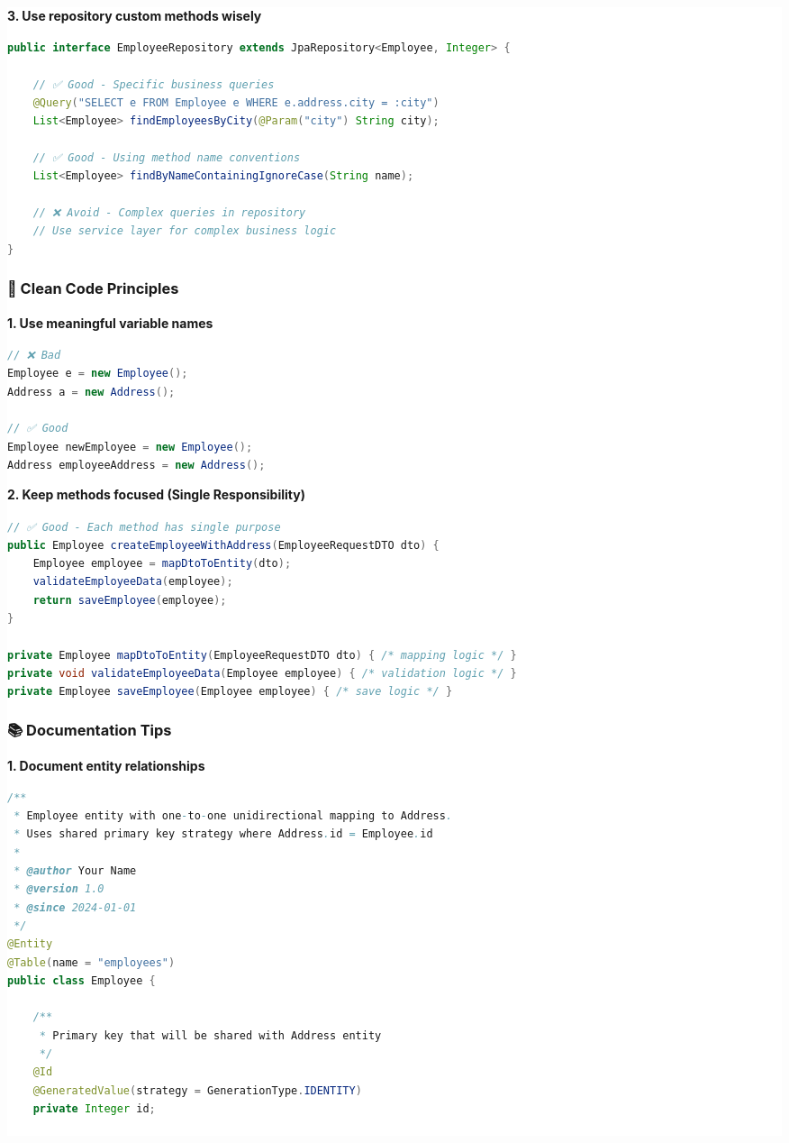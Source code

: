 **3. Use repository custom methods wisely**
```java
public interface EmployeeRepository extends JpaRepository<Employee, Integer> {
    
    // ✅ Good - Specific business queries
    @Query("SELECT e FROM Employee e WHERE e.address.city = :city")
    List<Employee> findEmployeesByCity(@Param("city") String city);
    
    // ✅ Good - Using method name conventions
    List<Employee> findByNameContainingIgnoreCase(String name);
    
    // ❌ Avoid - Complex queries in repository
    // Use service layer for complex business logic
}
```

### 🧹 Clean Code Principles

**1. Use meaningful variable names**
```java
// ❌ Bad
Employee e = new Employee();
Address a = new Address();

// ✅ Good  
Employee newEmployee = new Employee();
Address employeeAddress = new Address();
```

**2. Keep methods focused (Single Responsibility)**
```java
// ✅ Good - Each method has single purpose
public Employee createEmployeeWithAddress(EmployeeRequestDTO dto) {
    Employee employee = mapDtoToEntity(dto);
    validateEmployeeData(employee);
    return saveEmployee(employee);
}

private Employee mapDtoToEntity(EmployeeRequestDTO dto) { /* mapping logic */ }
private void validateEmployeeData(Employee employee) { /* validation logic */ }
private Employee saveEmployee(Employee employee) { /* save logic */ }
```

### 📚 Documentation Tips

**1. Document entity relationships**
```java
/**
 * Employee entity with one-to-one unidirectional mapping to Address.
 * Uses shared primary key strategy where Address.id = Employee.id
 * 
 * @author Your Name
 * @version 1.0
 * @since 2024-01-01
 */
@Entity
@Table(name = "employees")
public class Employee {
    
    /**
     * Primary key that will be shared with Address entity
     */
    @Id
    @GeneratedValue(strategy = GenerationType.IDENTITY)
    private Integer id;
    
```
